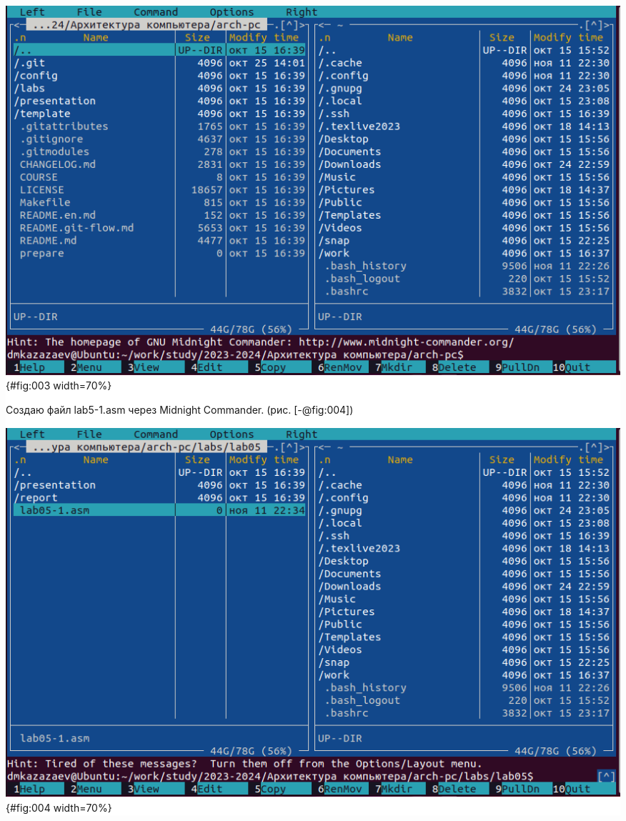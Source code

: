 ![Переход в нужный каталог](image/3.png){#fig:003 width=70%}

Создаю файл lab5-1.asm через Midnight Commander. (рис. [-@fig:004])

![Созданный файл lab5-1.asm](image/4.png){#fig:004 width=70%}
